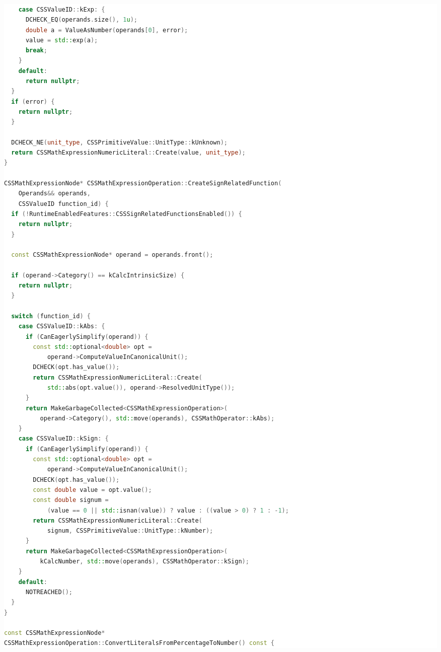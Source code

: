 ```cpp
    case CSSValueID::kExp: {
      DCHECK_EQ(operands.size(), 1u);
      double a = ValueAsNumber(operands[0], error);
      value = std::exp(a);
      break;
    }
    default:
      return nullptr;
  }
  if (error) {
    return nullptr;
  }

  DCHECK_NE(unit_type, CSSPrimitiveValue::UnitType::kUnknown);
  return CSSMathExpressionNumericLiteral::Create(value, unit_type);
}

CSSMathExpressionNode* CSSMathExpressionOperation::CreateSignRelatedFunction(
    Operands&& operands,
    CSSValueID function_id) {
  if (!RuntimeEnabledFeatures::CSSSignRelatedFunctionsEnabled()) {
    return nullptr;
  }

  const CSSMathExpressionNode* operand = operands.front();

  if (operand->Category() == kCalcIntrinsicSize) {
    return nullptr;
  }

  switch (function_id) {
    case CSSValueID::kAbs: {
      if (CanEagerlySimplify(operand)) {
        const std::optional<double> opt =
            operand->ComputeValueInCanonicalUnit();
        DCHECK(opt.has_value());
        return CSSMathExpressionNumericLiteral::Create(
            std::abs(opt.value()), operand->ResolvedUnitType());
      }
      return MakeGarbageCollected<CSSMathExpressionOperation>(
          operand->Category(), std::move(operands), CSSMathOperator::kAbs);
    }
    case CSSValueID::kSign: {
      if (CanEagerlySimplify(operand)) {
        const std::optional<double> opt =
            operand->ComputeValueInCanonicalUnit();
        DCHECK(opt.has_value());
        const double value = opt.value();
        const double signum =
            (value == 0 || std::isnan(value)) ? value : ((value > 0) ? 1 : -1);
        return CSSMathExpressionNumericLiteral::Create(
            signum, CSSPrimitiveValue::UnitType::kNumber);
      }
      return MakeGarbageCollected<CSSMathExpressionOperation>(
          kCalcNumber, std::move(operands), CSSMathOperator::kSign);
    }
    default:
      NOTREACHED();
  }
}

const CSSMathExpressionNode*
CSSMathExpressionOperation::ConvertLiteralsFromPercentageToNumber() const {
```